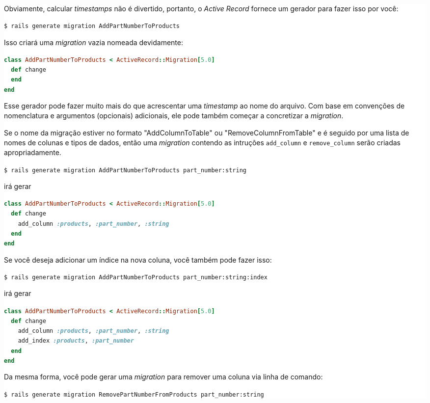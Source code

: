 Obviamente, calcular *timestamps* não é divertido, portanto, o *Active Record* fornece um
gerador para fazer isso por você:

```bash
$ rails generate migration AddPartNumberToProducts
```

Isso criará uma *migration* vazia nomeada devidamente:

```ruby
class AddPartNumberToProducts < ActiveRecord::Migration[5.0]
  def change
  end
end
```

Esse gerador pode fazer muito mais do que acrescentar uma *timestamp* ao nome do arquivo.
Com base em convenções de nomenclatura e argumentos (opcionais) adicionais, ele pode
também começar a concretizar a *migration*.

Se o nome da migração estiver no formato "AddColumnToTable" ou
"RemoveColumnFromTable" e é seguido por uma lista de nomes de colunas e
tipos de dados, então uma *migration* contendo as intruções `add_column` e
`remove_column` serão criadas apropriadamente.

```bash
$ rails generate migration AddPartNumberToProducts part_number:string
```

irá gerar

```ruby
class AddPartNumberToProducts < ActiveRecord::Migration[5.0]
  def change
    add_column :products, :part_number, :string
  end
end
```

Se você deseja adicionar um índice na nova coluna, você também pode fazer isso:

```bash
$ rails generate migration AddPartNumberToProducts part_number:string:index
```

irá gerar

```ruby
class AddPartNumberToProducts < ActiveRecord::Migration[5.0]
  def change
    add_column :products, :part_number, :string
    add_index :products, :part_number
  end
end
```


Da mesma forma, você pode gerar uma *migration* para remover uma coluna via linha de comando:

```bash
$ rails generate migration RemovePartNumberFromProducts part_number:string
```
